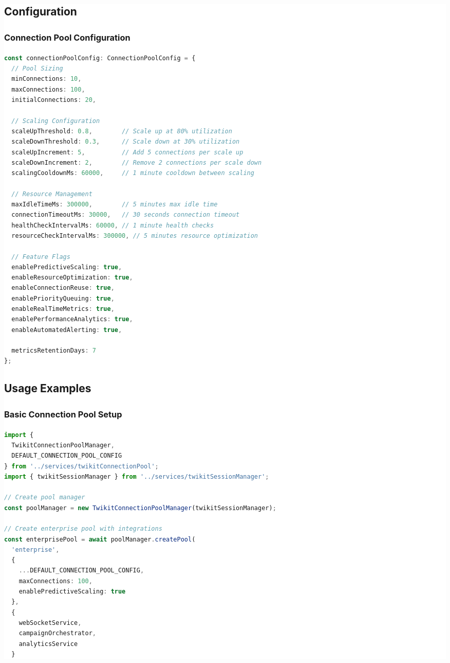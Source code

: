 ## Configuration

### Connection Pool Configuration
```typescript
const connectionPoolConfig: ConnectionPoolConfig = {
  // Pool Sizing
  minConnections: 10,
  maxConnections: 100,
  initialConnections: 20,
  
  // Scaling Configuration
  scaleUpThreshold: 0.8,        // Scale up at 80% utilization
  scaleDownThreshold: 0.3,      // Scale down at 30% utilization
  scaleUpIncrement: 5,          // Add 5 connections per scale up
  scaleDownIncrement: 2,        // Remove 2 connections per scale down
  scalingCooldownMs: 60000,     // 1 minute cooldown between scaling
  
  // Resource Management
  maxIdleTimeMs: 300000,        // 5 minutes max idle time
  connectionTimeoutMs: 30000,   // 30 seconds connection timeout
  healthCheckIntervalMs: 60000, // 1 minute health checks
  resourceCheckIntervalMs: 300000, // 5 minutes resource optimization
  
  // Feature Flags
  enablePredictiveScaling: true,
  enableResourceOptimization: true,
  enableConnectionReuse: true,
  enablePriorityQueuing: true,
  enableRealTimeMetrics: true,
  enablePerformanceAnalytics: true,
  enableAutomatedAlerting: true,
  
  metricsRetentionDays: 7
};
```

## Usage Examples

### Basic Connection Pool Setup
```typescript
import { 
  TwikitConnectionPoolManager, 
  DEFAULT_CONNECTION_POOL_CONFIG 
} from '../services/twikitConnectionPool';
import { twikitSessionManager } from '../services/twikitSessionManager';

// Create pool manager
const poolManager = new TwikitConnectionPoolManager(twikitSessionManager);

// Create enterprise pool with integrations
const enterprisePool = await poolManager.createPool(
  'enterprise',
  {
    ...DEFAULT_CONNECTION_POOL_CONFIG,
    maxConnections: 100,
    enablePredictiveScaling: true
  },
  {
    webSocketService,
    campaignOrchestrator,
    analyticsService
  }
```